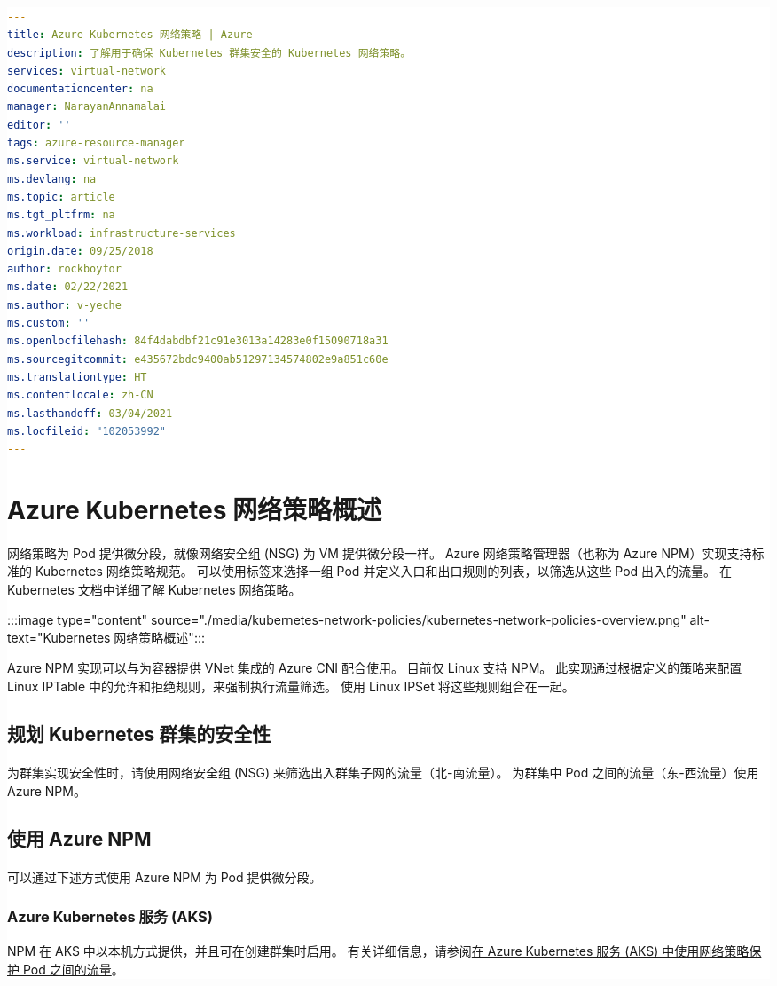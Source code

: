 ```yaml
---
title: Azure Kubernetes 网络策略 | Azure
description: 了解用于确保 Kubernetes 群集安全的 Kubernetes 网络策略。
services: virtual-network
documentationcenter: na
manager: NarayanAnnamalai
editor: ''
tags: azure-resource-manager
ms.service: virtual-network
ms.devlang: na
ms.topic: article
ms.tgt_pltfrm: na
ms.workload: infrastructure-services
origin.date: 09/25/2018
author: rockboyfor
ms.date: 02/22/2021
ms.author: v-yeche
ms.custom: ''
ms.openlocfilehash: 84f4dabdbf21c91e3013a14283e0f15090718a31
ms.sourcegitcommit: e435672bdc9400ab51297134574802e9a851c60e
ms.translationtype: HT
ms.contentlocale: zh-CN
ms.lasthandoff: 03/04/2021
ms.locfileid: "102053992"
---
```

# <a name="azure-kubernetes-network-policies-overview"></a>Azure Kubernetes 网络策略概述

网络策略为 Pod 提供微分段，就像网络安全组 (NSG) 为 VM 提供微分段一样。 Azure 网络策略管理器（也称为 Azure NPM）实现支持标准的 Kubernetes 网络策略规范。 可以使用标签来选择一组 Pod 并定义入口和出口规则的列表，以筛选从这些 Pod 出入的流量。 在 [Kubernetes 文档](https://kubernetes.io/docs/concepts/services-networking/network-policies/)中详细了解 Kubernetes 网络策略。

:::image type="content" source="./media/kubernetes-network-policies/kubernetes-network-policies-overview.png" alt-text="Kubernetes 网络策略概述":::

Azure NPM 实现可以与为容器提供 VNet 集成的 Azure CNI 配合使用。 目前仅 Linux 支持 NPM。 此实现通过根据定义的策略来配置 Linux IPTable 中的允许和拒绝规则，来强制执行流量筛选。 使用 Linux IPSet 将这些规则组合在一起。

## <a name="planning-security-for-your-kubernetes-cluster"></a>规划 Kubernetes 群集的安全性
为群集实现安全性时，请使用网络安全组 (NSG) 来筛选出入群集子网的流量（北-南流量）。 为群集中 Pod 之间的流量（东-西流量）使用 Azure NPM。

## <a name="using-azure-npm"></a>使用 Azure NPM
可以通过下述方式使用 Azure NPM 为 Pod 提供微分段。

### <a name="azure-kubernetes-service-aks"></a>Azure Kubernetes 服务 (AKS)
NPM 在 AKS 中以本机方式提供，并且可在创建群集时启用。 有关详细信息，请参阅[在 Azure Kubernetes 服务 (AKS) 中使用网络策略保护 Pod 之间的流量](../aks/use-network-policies.md)。
